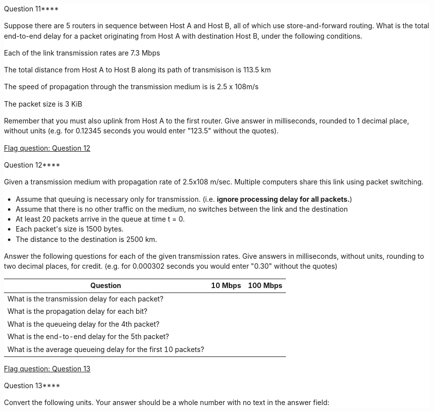 Question 11****

Suppose there are 5 routers in sequence between Host A and Host B, all of which use store-and-forward routing. What is the total end-to-end delay for a packet originating from Host A with destination Host B, under the following conditions.

Each of the link transmission rates are 7.3 Mbps

The total distance from Host A to Host B along its path of transmisison is 113.5 km

The speed of propagation through the transmission medium is is 2.5 x 108m/s

The packet size is 3 KiB

Remember that you must also uplink from Host A to the first router. Give answer in milliseconds, rounded to 1 decimal place, without units (e.g. for 0.12345 seconds you would enter "123.5" without the quotes).

 



[Flag question: Question 12](https://canvas.oregonstate.edu/courses/2038813/quizzes/3091804/take#)

Question 12****

Given a transmission medium with propagation rate of 2.5x108 m/sec. Multiple computers share this link using packet switching.

- Assume that queuing is necessary only for transmission. (i.e. **ignore processing delay for all packets.**)  
- Assume that there is no other traffic on the medium, no switches between the link and the destination
- At least 20 packets arrive in the queue at time t = 0.
- Each packet's size is 1500 bytes.
- The distance to the destination is 2500 km.

Answer the following questions for each of the given transmission rates. Give answers in milliseconds, without units, rounding to two decimal places, for credit. (e.g. for 0.000302 seconds you would enter "0.30" without the quotes)

| **Question**                                                 | **10 Mbps** | **100 Mbps** |
| ------------------------------------------------------------ | ----------- | ------------ |
| What is the transmission delay for each packet?              |             |              |
| What is the propagation delay for each bit?                  |             |              |
| What is the queueing delay for the 4th packet?               |             |              |
| What is the end-to-end delay for the 5th packet?             |             |              |
| What is the average queueing delay for the first 10 packets? |             |              |

 



[Flag question: Question 13](https://canvas.oregonstate.edu/courses/2038813/quizzes/3091804/take#)

Question 13****

Convert the following units. Your answer should be a whole number with no text in the answer field: 
